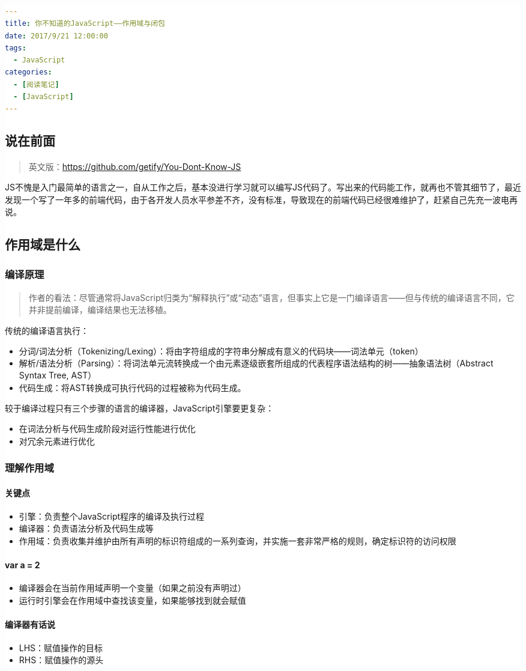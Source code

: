 ```yaml
---
title: 你不知道的JavaScript——作用域与闭包
date: 2017/9/21 12:00:00
tags:
  - JavaScript
categories: 
  - [阅读笔记]
  - [JavaScript]
---
```


## 说在前面
> 英文版：https://github.com/getify/You-Dont-Know-JS

JS不愧是入门最简单的语言之一，自从工作之后，基本没进行学习就可以编写JS代码了。写出来的代码能工作，就再也不管其细节了，最近发现一个写了一年多的前端代码，由于各开发人员水平参差不齐，没有标准，导致现在的前端代码已经很难维护了，赶紧自己先充一波电再说。


## 作用域是什么

### 编译原理

> 作者的看法：尽管通常将JavaScript归类为“解释执行”或“动态”语言，但事实上它是一门编译语言——但与传统的编译语言不同，它并非提前编译，编译结果也无法移植。

传统的编译语言执行：

- 分词/词法分析（Tokenizing/Lexing）：将由字符组成的字符串分解成有意义的代码块——词法单元（token）
- 解析/语法分析（Parsing）：将词法单元流转换成一个由元素逐级嵌套所组成的代表程序语法结构的树——抽象语法树（Abstract Syntax Tree, AST）
- 代码生成：将AST转换成可执行代码的过程被称为代码生成。

较于编译过程只有三个步骤的语言的编译器，JavaScript引擎要更复杂：

- 在词法分析与代码生成阶段对运行性能进行优化
- 对冗余元素进行优化

### 理解作用域

#### 关键点

- 引擎：负责整个JavaScript程序的编译及执行过程
- 编译器：负责语法分析及代码生成等
- 作用域：负责收集并维护由所有声明的标识符组成的一系列查询，并实施一套非常严格的规则，确定标识符的访问权限

#### var a = 2

- 编译器会在当前作用域声明一个变量（如果之前没有声明过）
- 运行时引擎会在作用域中查找该变量，如果能够找到就会赋值

#### 编译器有话说

- LHS：赋值操作的目标
- RHS：赋值操作的源头

